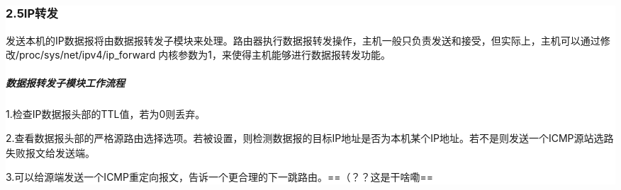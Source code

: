### 2.5IP转发

发送本机的IP数据报将由数据报转发子模块来处理。路由器执行数据报转发操作，主机一般只负责发送和接受，但实际上，主机可以通过修改/proc/sys/net/ipv4/ip_forward 内核参数为1，来使得主机能够进行数据报转发功能。

##### 数据报转发子模块工作流程

1.检查IP数据报头部的TTL值，若为0则丢弃。

2.查看数据报头部的严格源路由选择选项。若被设置，则检测数据报的目标IP地址是否为本机某个IP地址。若不是则发送一个ICMP源站选路失败报文给发送端。

3.可以给源端发送一个ICMP重定向报文，告诉一个更合理的下一跳路由。==（？？这是干啥嘞==



